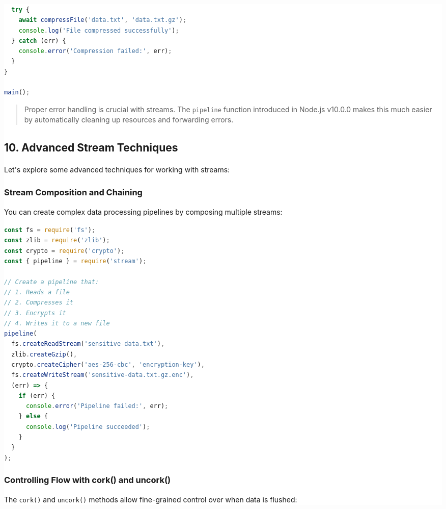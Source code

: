 ```javascript
  try {
    await compressFile('data.txt', 'data.txt.gz');
    console.log('File compressed successfully');
  } catch (err) {
    console.error('Compression failed:', err);
  }
}

main();
```

> Proper error handling is crucial with streams. The `pipeline` function introduced in Node.js v10.0.0 makes this much easier by automatically cleaning up resources and forwarding errors.

## 10. Advanced Stream Techniques

Let's explore some advanced techniques for working with streams:

### Stream Composition and Chaining

You can create complex data processing pipelines by composing multiple streams:

```javascript
const fs = require('fs');
const zlib = require('zlib');
const crypto = require('crypto');
const { pipeline } = require('stream');

// Create a pipeline that:
// 1. Reads a file
// 2. Compresses it
// 3. Encrypts it
// 4. Writes it to a new file
pipeline(
  fs.createReadStream('sensitive-data.txt'),
  zlib.createGzip(),
  crypto.createCipher('aes-256-cbc', 'encryption-key'),
  fs.createWriteStream('sensitive-data.txt.gz.enc'),
  (err) => {
    if (err) {
      console.error('Pipeline failed:', err);
    } else {
      console.log('Pipeline succeeded');
    }
  }
);
```

### Controlling Flow with cork() and uncork()

The `cork()` and `uncork()` methods allow fine-grained control over when data is flushed:
